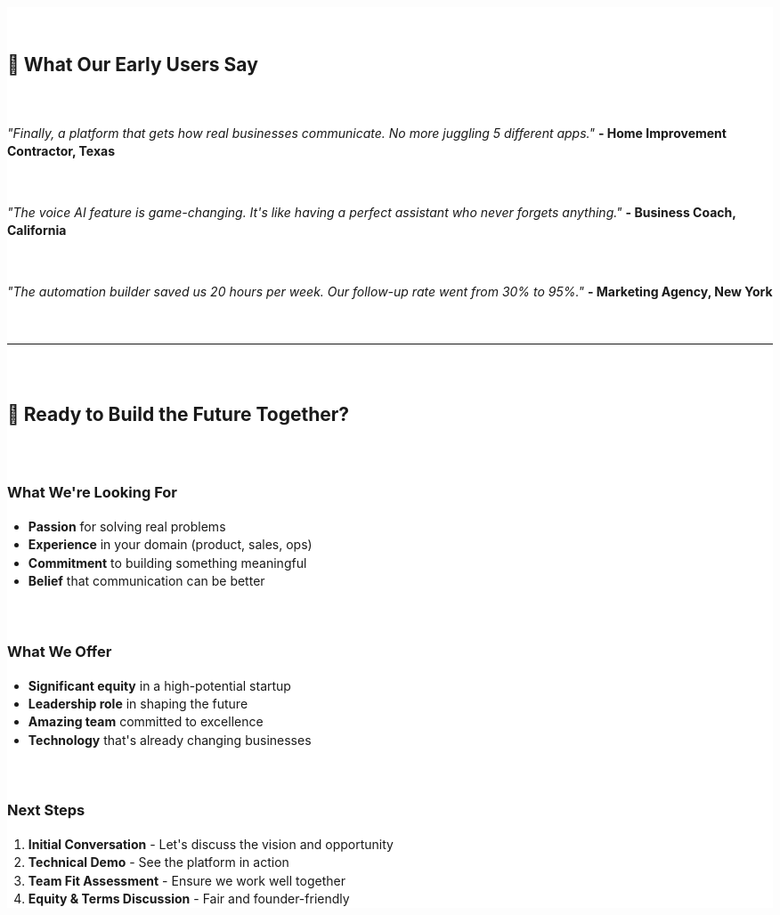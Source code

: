 
<br/>

## 💬 **What Our Early Users Say**

<br/>

*"Finally, a platform that gets how real businesses communicate. No more juggling 5 different apps."*
**- Home Improvement Contractor, Texas**

<br/>

*"The voice AI feature is game-changing. It's like having a perfect assistant who never forgets anything."*
**- Business Coach, California**

<br/>

*"The automation builder saved us 20 hours per week. Our follow-up rate went from 30% to 95%."*
**- Marketing Agency, New York**

<br/>

---

<br/>

## 🤝 **Ready to Build the Future Together?**

<br/>

### **What We're Looking For**

- **Passion** for solving real problems
- **Experience** in your domain (product, sales, ops)
- **Commitment** to building something meaningful
- **Belief** that communication can be better

<br/>

### **What We Offer**

- **Significant equity** in a high-potential startup
- **Leadership role** in shaping the future
- **Amazing team** committed to excellence
- **Technology** that's already changing businesses

<br/>

### **Next Steps**

1. **Initial Conversation** - Let's discuss the vision and opportunity
2. **Technical Demo** - See the platform in action
3. **Team Fit Assessment** - Ensure we work well together
4. **Equity & Terms Discussion** - Fair and founder-friendly
